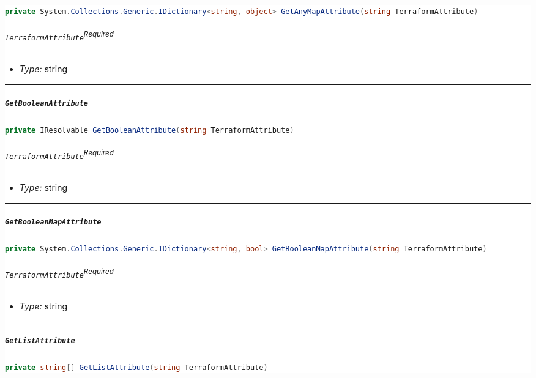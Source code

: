 ```csharp
private System.Collections.Generic.IDictionary<string, object> GetAnyMapAttribute(string TerraformAttribute)
```

###### `TerraformAttribute`<sup>Required</sup> <a name="TerraformAttribute" id="@cdktf/provider-okta.dataOktaTrustedOrigins.DataOktaTrustedOriginsTrustedOriginsOutputReference.getAnyMapAttribute.parameter.terraformAttribute"></a>

- *Type:* string

---

##### `GetBooleanAttribute` <a name="GetBooleanAttribute" id="@cdktf/provider-okta.dataOktaTrustedOrigins.DataOktaTrustedOriginsTrustedOriginsOutputReference.getBooleanAttribute"></a>

```csharp
private IResolvable GetBooleanAttribute(string TerraformAttribute)
```

###### `TerraformAttribute`<sup>Required</sup> <a name="TerraformAttribute" id="@cdktf/provider-okta.dataOktaTrustedOrigins.DataOktaTrustedOriginsTrustedOriginsOutputReference.getBooleanAttribute.parameter.terraformAttribute"></a>

- *Type:* string

---

##### `GetBooleanMapAttribute` <a name="GetBooleanMapAttribute" id="@cdktf/provider-okta.dataOktaTrustedOrigins.DataOktaTrustedOriginsTrustedOriginsOutputReference.getBooleanMapAttribute"></a>

```csharp
private System.Collections.Generic.IDictionary<string, bool> GetBooleanMapAttribute(string TerraformAttribute)
```

###### `TerraformAttribute`<sup>Required</sup> <a name="TerraformAttribute" id="@cdktf/provider-okta.dataOktaTrustedOrigins.DataOktaTrustedOriginsTrustedOriginsOutputReference.getBooleanMapAttribute.parameter.terraformAttribute"></a>

- *Type:* string

---

##### `GetListAttribute` <a name="GetListAttribute" id="@cdktf/provider-okta.dataOktaTrustedOrigins.DataOktaTrustedOriginsTrustedOriginsOutputReference.getListAttribute"></a>

```csharp
private string[] GetListAttribute(string TerraformAttribute)
```
